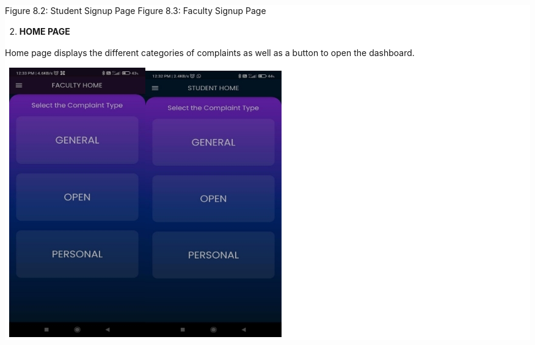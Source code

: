 Figure 8.2: Student Signup Page Figure 8.3: Faculty Signup Page

2. **HOME PAGE**

Home page displays the different categories of complaints as well as a button to open the dashboard.

` `![](Aspose.Words.ca7ca7c2-004c-44c0-a3da-b6759f3892e2.014.jpeg)![](Aspose.Words.ca7ca7c2-004c-44c0-a3da-b6759f3892e2.009.jpeg)
